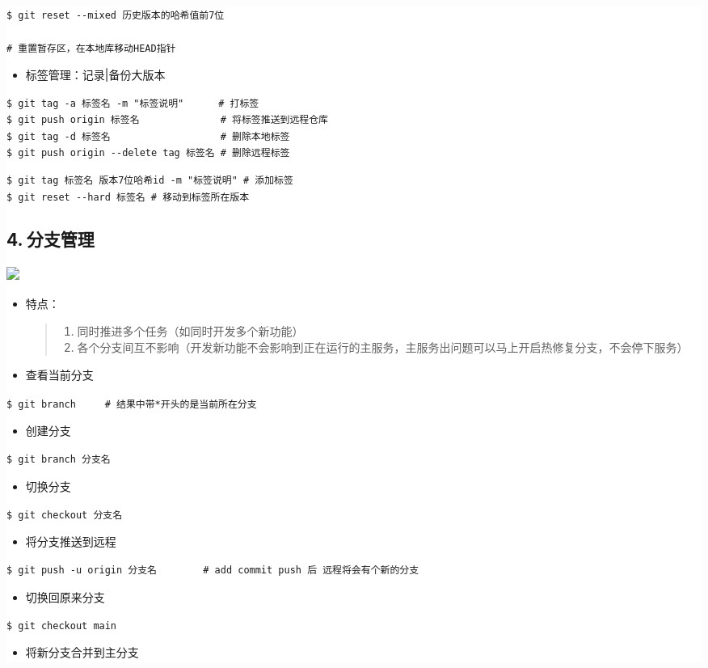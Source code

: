```shell
$ git reset --mixed 历史版本的哈希值前7位

# 重置暂存区，在本地库移动HEAD指针
```

* 标签管理：记录|备份大版本

```shell
$ git tag -a 标签名 -m "标签说明"		# 打标签
$ git push origin 标签名			   # 将标签推送到远程仓库
$ git tag -d 标签名				   # 删除本地标签
$ git push origin --delete tag 标签名 # 删除远程标签
```

```shell
$ git tag 标签名 版本7位哈希id -m "标签说明" # 添加标签
$ git reset --hard 标签名 # 移动到标签所在版本
```

## 4. 分支管理

![](https://backlog.com/git-tutorial/cn/img/post/stepup/capture_stepup1_5_6.png)

* 特点：

  > 1. 同时推进多个任务（如同时开发多个新功能）
  > 2. 各个分支间互不影响（开发新功能不会影响到正在运行的主服务，主服务出问题可以马上开启热修复分支，不会停下服务）

* 查看当前分支

```shell
$ git branch     # 结果中带*开头的是当前所在分支
```

* 创建分支

```shell
$ git branch 分支名
```

* 切换分支

```shell
$ git checkout 分支名
```

* 将分支推送到远程

```shell
$ git push -u origin 分支名		# add commit push 后 远程将会有个新的分支
```

* 切换回原来分支

```shell
$ git checkout main
```

* 将新分支合并到主分支
